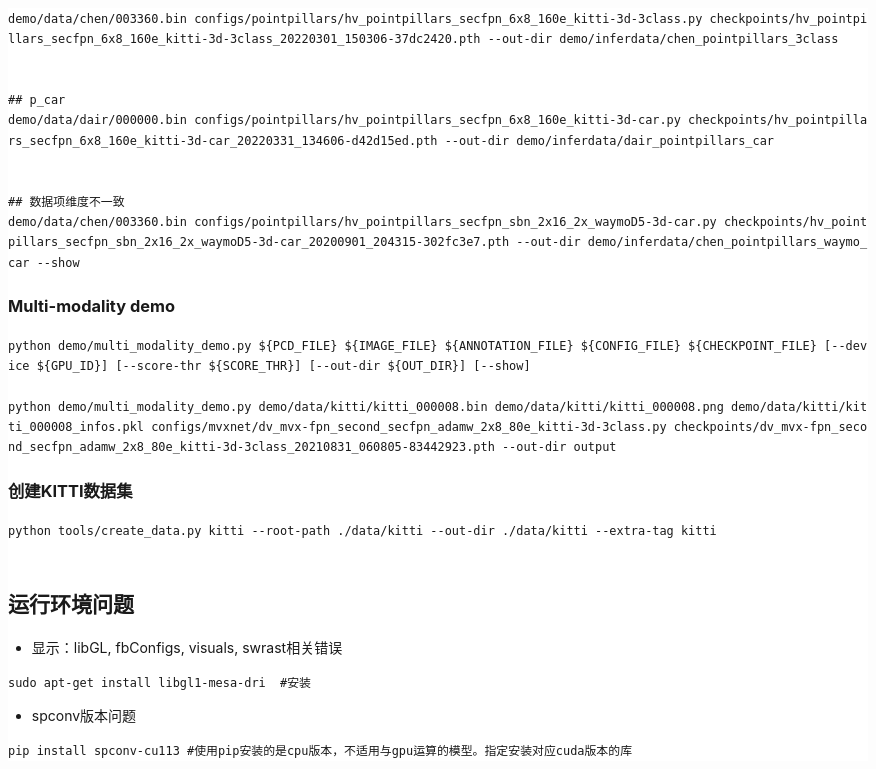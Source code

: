 ```shell
demo/data/chen/003360.bin configs/pointpillars/hv_pointpillars_secfpn_6x8_160e_kitti-3d-3class.py checkpoints/hv_pointpillars_secfpn_6x8_160e_kitti-3d-3class_20220301_150306-37dc2420.pth --out-dir demo/inferdata/chen_pointpillars_3class


## p_car
demo/data/dair/000000.bin configs/pointpillars/hv_pointpillars_secfpn_6x8_160e_kitti-3d-car.py checkpoints/hv_pointpillars_secfpn_6x8_160e_kitti-3d-car_20220331_134606-d42d15ed.pth --out-dir demo/inferdata/dair_pointpillars_car 


## 数据项维度不一致
demo/data/chen/003360.bin configs/pointpillars/hv_pointpillars_secfpn_sbn_2x16_2x_waymoD5-3d-car.py checkpoints/hv_pointpillars_secfpn_sbn_2x16_2x_waymoD5-3d-car_20200901_204315-302fc3e7.pth --out-dir demo/inferdata/chen_pointpillars_waymo_car --show

```



### Multi-modality demo

```shell
python demo/multi_modality_demo.py ${PCD_FILE} ${IMAGE_FILE} ${ANNOTATION_FILE} ${CONFIG_FILE} ${CHECKPOINT_FILE} [--device ${GPU_ID}] [--score-thr ${SCORE_THR}] [--out-dir ${OUT_DIR}] [--show]

python demo/multi_modality_demo.py demo/data/kitti/kitti_000008.bin demo/data/kitti/kitti_000008.png demo/data/kitti/kitti_000008_infos.pkl configs/mvxnet/dv_mvx-fpn_second_secfpn_adamw_2x8_80e_kitti-3d-3class.py checkpoints/dv_mvx-fpn_second_secfpn_adamw_2x8_80e_kitti-3d-3class_20210831_060805-83442923.pth --out-dir output
```

### 创建KITTI数据集

```shell
python tools/create_data.py kitti --root-path ./data/kitti --out-dir ./data/kitti --extra-tag kitti


```



## 运行环境问题

- 显示：libGL, fbConfigs, visuals, swrast相关错误

```shell
sudo apt-get install libgl1-mesa-dri  #安装
```

- spconv版本问题

```shell
pip install spconv-cu113 #使用pip安装的是cpu版本，不适用与gpu运算的模型。指定安装对应cuda版本的库
```


[ default is /usr/local/cuda-8.0 ]: #工具包安装地址，默认回车即可
 [ default is /root ]:  #样例安装地址默认即可